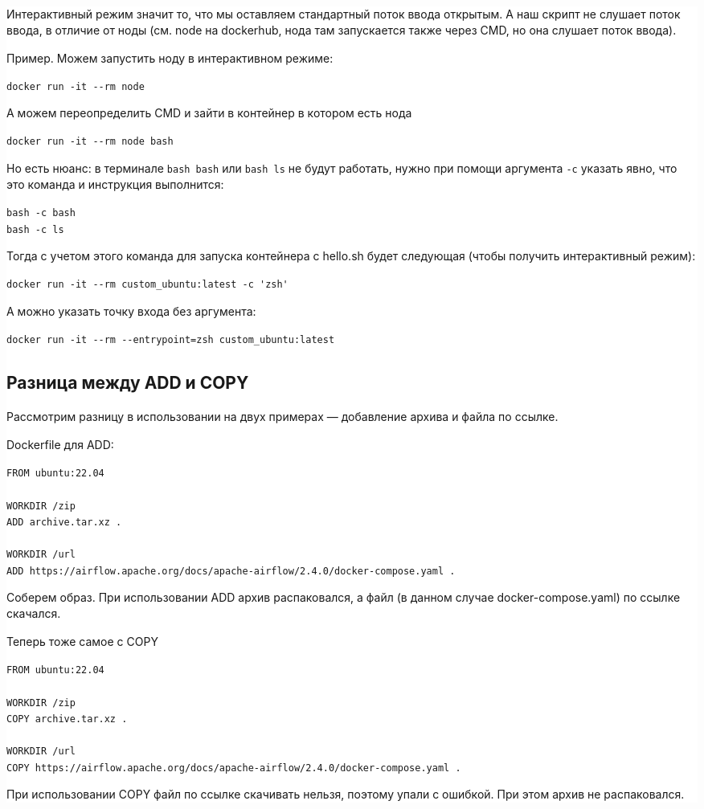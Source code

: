 Интерактивный режим значит то, что мы оставляем стандартный поток ввода открытым. А наш скрипт не слушает поток ввода, в отличие от ноды (см. node на dockerhub, нода там запускается также через CMD, но она слушает поток ввода).

Пример. Можем запустить ноду в интерактивном режиме: 
```
docker run -it --rm node
```
А можем переопределить CMD и зайти в контейнер в котором есть нода
```
docker run -it --rm node bash
```

Но есть нюанс: в терминале ```bash bash``` или ```bash ls``` не будут работать, нужно при помощи аргумента ```-c``` указать явно, что это команда и инструкция выполнится:
```
bash -c bash
bash -c ls
```

Тогда с учетом этого команда для запуска контейнера с hello.sh будет следующая (чтобы получить интерактивный режим):
```
docker run -it --rm custom_ubuntu:latest -c 'zsh'
```

А можно указать точку входа без аргумента:
```
docker run -it --rm --entrypoint=zsh custom_ubuntu:latest
```

## Разница между ADD и COPY
Рассмотрим разницу в использовании на двух примерах — добавление архива и файла по ссылке. 

Dockerfile для ADD:
```
FROM ubuntu:22.04

WORKDIR /zip
ADD archive.tar.xz .

WORKDIR /url
ADD https://airflow.apache.org/docs/apache-airflow/2.4.0/docker-compose.yaml .
```

Соберем образ. При использовании ADD архив распаковался, а файл (в данном случае docker-compose.yaml) по ссылке скачался.

Теперь тоже самое с COPY
```
FROM ubuntu:22.04

WORKDIR /zip
COPY archive.tar.xz .

WORKDIR /url
COPY https://airflow.apache.org/docs/apache-airflow/2.4.0/docker-compose.yaml .
```
При использовании COPY файл по ссылке скачивать нельзя, поэтому упали с ошибкой. При этом архив не распаковался.
